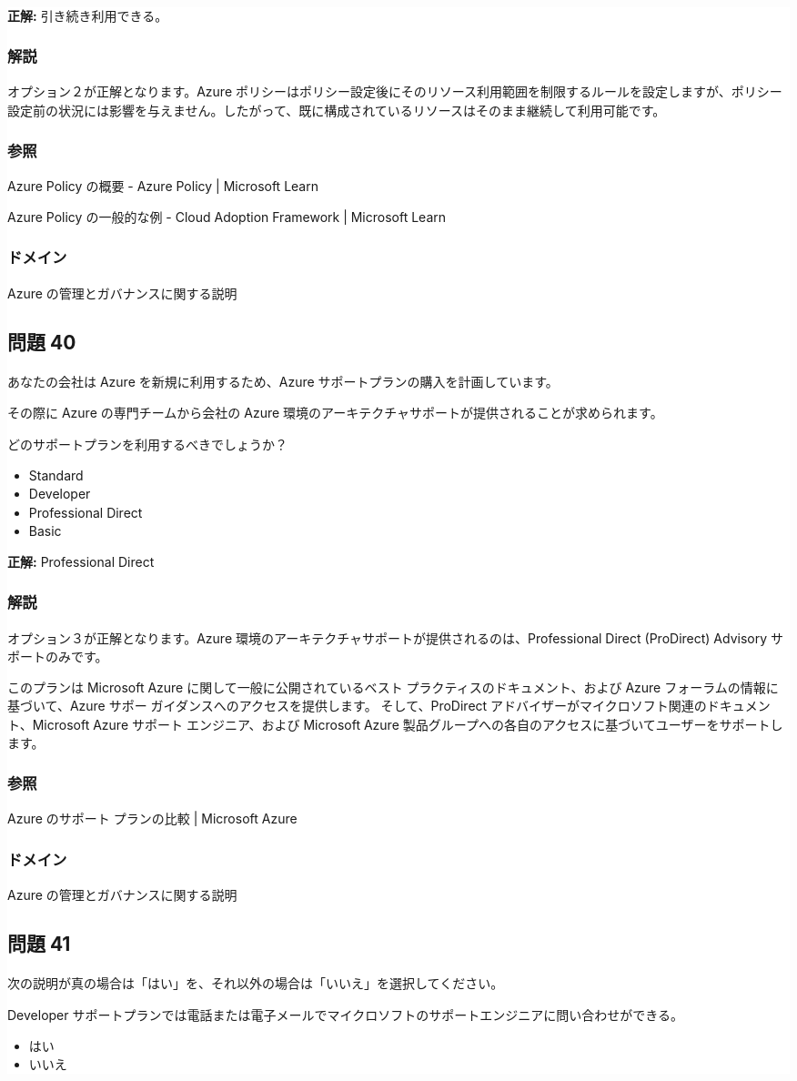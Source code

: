 **正解:** 引き続き利用できる。

### 解説

オプション２が正解となります。Azure ポリシーはポリシー設定後にそのリソース利用範囲を制限するルールを設定しますが、ポリシー設定前の状況には影響を与えません。したがって、既に構成されているリソースはそのまま継続して利用可能です。

### 参照

Azure Policy の概要 - Azure Policy | Microsoft Learn

Azure Policy の一般的な例 - Cloud Adoption Framework | Microsoft Learn

### ドメイン

Azure の管理とガバナンスに関する説明

## 問題 40

あなたの会社は Azure を新規に利用するため、Azure サポートプランの購入を計画しています。

その際に Azure の専門チームから会社の Azure 環境のアーキテクチャサポートが提供されることが求められます。

どのサポートプランを利用するべきでしょうか？

- Standard
- Developer
- Professional Direct
- Basic

**正解:** Professional Direct

### 解説

オプション３が正解となります。Azure 環境のアーキテクチャサポートが提供されるのは、Professional Direct (ProDirect) Advisory サポートのみです。

このプランは Microsoft Azure に関して一般に公開されているベスト プラクティスのドキュメント、および Azure フォーラムの情報に基づいて、Azure サポー ガイダンスへのアクセスを提供します。 そして、ProDirect アドバイザーがマイクロソフト関連のドキュメント、Microsoft Azure サポート エンジニア、および Microsoft Azure 製品グループへの各自のアクセスに基づいてユーザーをサポートします。

### 参照

Azure のサポート プランの比較 | Microsoft Azure

### ドメイン

Azure の管理とガバナンスに関する説明

## 問題 41

次の説明が真の場合は「はい」を、それ以外の場合は「いいえ」を選択してください。

Developer サポートプランでは電話または電子メールでマイクロソフトのサポートエンジニアに問い合わせができる。

- はい
- いいえ

